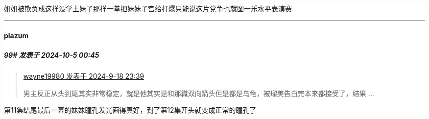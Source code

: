 姐姐被欺负成这样没学土妹子那样一拳把妹妹子宫给打爆只能说这片党争也就图一乐水平表演赛

*****

####  plazum  
##### 99#       发表于 2024-10-5 00:45

<blockquote><a href="httphttps://bbs.saraba1st.com/2b/forum.php?mod=redirect&amp;goto=findpost&amp;pid=66240936&amp;ptid=2144451" target="_blank">wayne19980 发表于 2024-9-18 23:39</a>

男主反正从头到尾其实非常稳定，就是他其实是和那織双向箭头但是都是乌龟，被瑠美告白完本来都接受了，结果 ...</blockquote>
第11集结尾最后一幕的妹妹瞳孔发光画得真好，到了第12集开头就变成正常的瞳孔了

